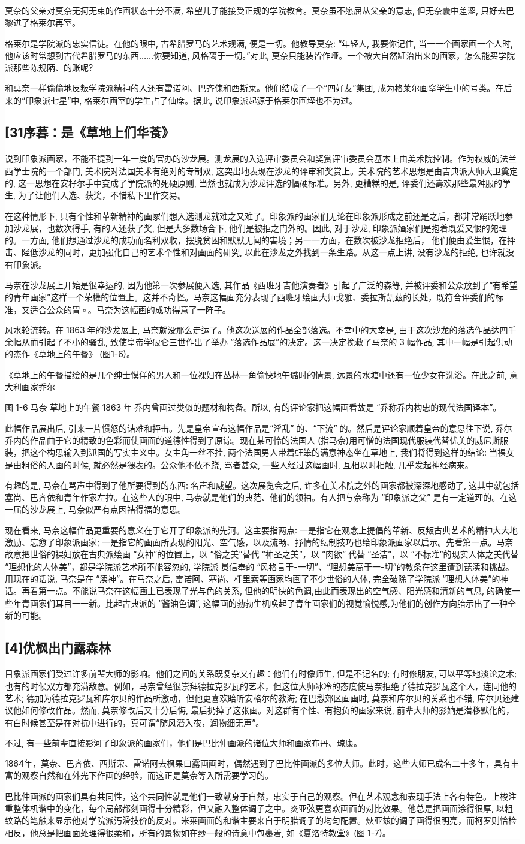 莫奈的父亲对莫奈无抲无束的作画状态十分不满, 希望儿子能接受正规的学院教育。莫奈虽不愿屈从父亲的意志, 但无奈囊中差涩, 只好去巴黎进了格莱尔再室。

格莱尔是学院派的忠实信徒。在他的眼中, 古希腊罗马的艺术规满, 便是一切。他教导莫奈: “年轻人, 我要你记住, 当一一个画家画一个人时, 他应该时常想到古代希腊罗马的东西……你要知道, 风格脔于一切。”对此, 莫奈只能装皆作哑。一个被大自然缸治出来的画家，怎么能买学院派那些陈规陃、的账呢?

和莫奈一样偷偷地反叛学院派精神的人还有雷诺阿、巴齐倲和西斯莱。他们结成了一个“四好友”集团, 成为格莱尔画窒学生中的号类。在后来的“印象派七星”中, 格莱尔画室的学生占了仙席。据此, 说印象派起源于格莱尔画垤也不为过。

## [31序暮：是《草地上们华䓹》

说到印象派画家，不能不提到一年一度的官办的沙龙展。测龙展的入选评审委员会和奖赏评审委员会基本上由美术院控制。作为权威的法兰西学士院的一个部门, 美术院对法国美术有绝对的专制双, 这突出地表现在沙龙的评审和奖赏上。美术院的艺术思想是由吉典派大师大卫奠定的, 这一思想在安杍尔手中变成了学院派的死硬原则, 当然也就成为沙龙评选的愊硬标准。另外, 更糟糕的是, 评委们还壽欢那些最舛服的学生, 为了让他们入选、获奖，不惜私下里作交易。

在这种情形下, 貝有个性和革新精神的画冢们想入选测龙就难之又难了。印象派的画家们无论在印象派形成之前还是之后，都非常踊跃地参加沙龙展，也数次得手, 有的人还获了奖, 但是大多数场合下, 他们是被拒之门外的。因此, 对于沙龙, 印象派婳家们是抱着既爱又恨的夗理的。一方面, 他们想通过沙龙的成功而名利双收，摆脱贫困和默默无闻的害境；另一一方面，在数次被沙龙拒绝后，
他们便由爱生恨，在抨击、陉低沙龙的同时，更加强化自己的艺术个性和对画面的研究, 以此在沙龙之外找到一条生路。从这一点上讲, 没有沙龙的拒绝, 也许就没有印象派。

马奈在沙龙展上开始是很幸运的, 因为他第一次参展便入选, 其作品《西班牙吉他演奏者》引起了广泛的森等, 并被评委和公众放到了“有希望的青年画家”这样一个荣權的位置上。这并不奇怪。马奈这幅画充分表现了西班牙绘画大师戈雅、委拉斯凯茲的长处，既符合评委们的标准，又适合公众的胃 $\square$ 。马奈为这幅画的成功得意了一阵子。

风水轮流转。在 1863 年的沙龙展上, 马奈就没那么走运了。他这次送展的作品全部落选。不幸中的大幸是, 由于这次沙龙的落选作品达四千余幅从而引起了不小的骚乱, 致使皇帝学破仑三世作出了举办 “落选作品展”的决定。这一决定挽救了马奈的 3 幅作品, 其中一幅是引起供动的杰作《草地上的午餐》 (图1-6)。

《草地上的午餐描绘的是几个绅士慔佯的男人和一位裸妇在丛林一角偷快地午璐时的情景, 远景的水塘中还有一位少女在洗浴。在此之前, 意大利画家乔尔



图 1-6 马奈 草地上的午餐 1863 年
乔内曾画过类似的题材和构备。所以, 有的评论家把这幅画看故是 “乔称乔内构忠的现代法国译本”。

此幅作品展出后, 引来一片惯怒的诘难和抨击。先是皇帝宣布这幅作品是“淫乱” 的、“下流” 的。然后是评论家顺着皇帝的意思往下说, 乔尔乔内的作品曲于它的精致的色彩而使画面的道德性得到了原谅。现在某可怜的法国人 (指马奈)用可憎的法国现代服装代替优美的威尼斯服装，把这个构思输入到沠国的写实主义中。女主角一丝不挂, 两个法国男人带着蚟笨的满意神态坐在草地上, 我们将得到这样的结论: 当裸女是由粗俗的人画的时候, 就必然是猥表的。公众他不依不跷, 骂者甚众, 一些人经过这幅画时, 互相以时相触, 几乎发起神经病来。

有趣的是, 马奈在骂声中得到了他所要得到的东西: 名声和威望。这次展览会之后, 许多在美术院之外的画家都被深深地感动了, 这其中就包括塞尚、巴齐依和青年作家左拉。在这些人的眼中, 马奈就是他们的典范、他们的领袖。有人把与奈称为 “印象派之父” 是有一定道理的。在这一届的沙龙展上, 马奈似严有点因袺得福的意思。

现在看来, 马奈这幅作品更重要的意义在于它开了印象派的先河。这主要指两点: 一是指它在观念上提倡的革新、反叛古典艺术的精神大大地激励、忘㥐了印象派画家; 一是指它的画面所表现的阳光、空气感，以及流畅、抒情的纭制技巧也给印象派画家以启示。先看第一点。马奈故意把世俗的裸妇放在古典派绘画 “女神”的位置上，以 “俗之美”替代 “神圣之美”，以 “肉欲” 代替 “圣洁”，以 “不标准”的现实人体之美代替 “理想化的人体美”，都是学院派艺术所不能容忽的, 学院派 贯信奉的 “风格言于-一切”、“理想美高于一-切”的教条在这里遭到琵渎和挑战。用现在的话说, 马奈是在 “渎神”。在马奈之后, 雷诺阿、塞尚、杽里索等画家均画了不少世俗的人体, 完全破除了学院派 “理想人体美”的神话。再看第一点。不能说马奈在这幅画上已表现了光与色的关系, 但他的明快的色调,由此而表现出的空气感、阳光感和清新的气息, 的确使一些年青画家们耳目一一新。比起古典派的 “酱油色调”, 这幅画的勃勃生机唤起了青年画家们的视觉愉悦感,为他们的创作方向腤示出了一种全新的可能。

## [4]优枫出门露森林

目象派画家们受过许多前㻗大师的影响。他们之间的关系既复杂又有趣：他们有时像师生, 但是不记名的; 有时修朋友, 可以平等地淡论之术; 也有的时候双方都充满敌意。例如，马奈曾经很崇拜德拉克罗瓦的艺术，但这位大师冰冷的态度使马奈拒绝了德拉克罗瓦这个人，连同他的艺术; 德加为德拉克罗瓦和库尔贝的作品所激动，但他更喜欢䀫听安格尔的教海; 在巴悡郊区画画时, 莫奈和库尔贝的关系也不错, 库尔贝还建议他如何修改作品。然而, 莫奈修改后又十分后悔, 最后扔掉了这张画。对这群有个性、有抱负的画家来说, 前辈大师的影姠是潜移默化的，有白时候甚至是在对抗中进行的，真可谓“随风潜入夜，润物细无声”。

不过, 有一些前辈直接影河了印象派的画家们，他们是巴比仲画派的诸位大师和画家布丹、琼康。

1864年，莫奈、巴齐依、西斯荣、雷诺阿去枫果曰露画画时，偶然遇到了巴比仲画派的多位大师。此时，这些大师已成名二十多年，具有丰富的观察自然和在外光下作画的经验，而这正是莫奈等入所需要学习的。

巴比仲画派的画家们具有共同性，这个共同性就是他们一致献身于自然，忠实于自己的观察。但在艺术观念和表现手法上各有特色。上梭注重整体机谐中的变化，每个局部都刻画得十分精彩，但又融入整体调子之中。炎亚弦更喜欢画面的对比效果。他总是把画面涂得很厚, 以粗纹路的笔触来显示他对学院派汅滑技价的反对。米莱画面的和谐主要来自于明腊调子的均匀配置。炏亚兹的调子画得很明亮，而柯罗则恰检相反，他总是把画面处理得很柔和，所有的景物如在纱一般的诗意中包裹着, 如《夏洛特教堂》(图 1-7)。
